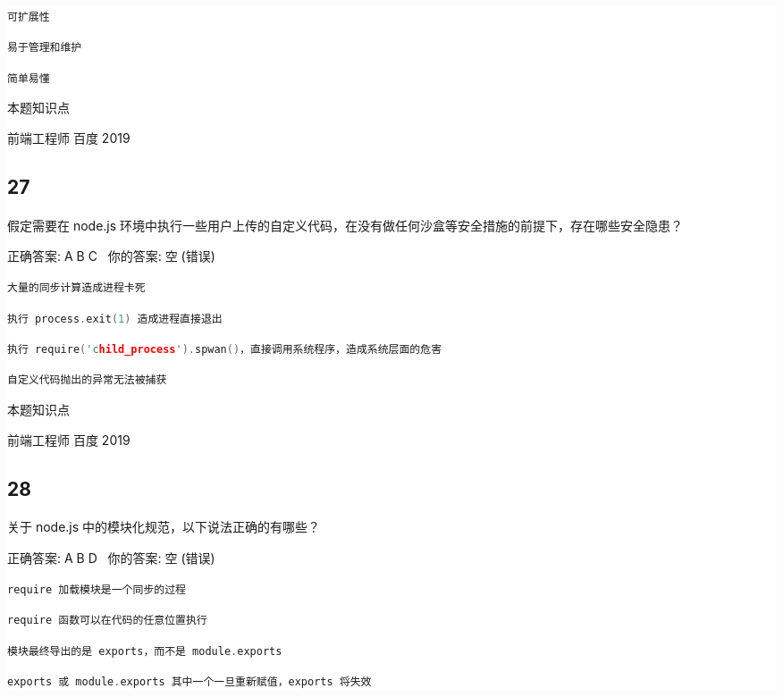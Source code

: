 ```cpp
可扩展性
```

```cpp
易于管理和维护
```

```cpp
简单易懂
```

本题知识点

前端工程师 百度 2019

## 27

假定需要在 node.js 环境中执行一些用户上传的自定义代码，在没有做任何沙盒等安全措施的前提下，存在哪些安全隐患？

正确答案: A B C   你的答案: 空 (错误)

```cpp
大量的同步计算造成进程卡死
```

```cpp
执行 process.exit(1) 造成进程直接退出
```

```cpp
执行 require('child_process').spwan()，直接调用系统程序，造成系统层面的危害
```

```cpp
自定义代码抛出的异常无法被捕获
```

本题知识点

前端工程师 百度 2019

## 28

关于 node.js 中的模块化规范，以下说法正确的有哪些？

正确答案: A B D   你的答案: 空 (错误)

```cpp
require 加载模块是一个同步的过程
```

```cpp
require 函数可以在代码的任意位置执行
```

```cpp
模块最终导出的是 exports，而不是 module.exports
```

```cpp
exports 或 module.exports 其中一个一旦重新赋值，exports 将失效
```

